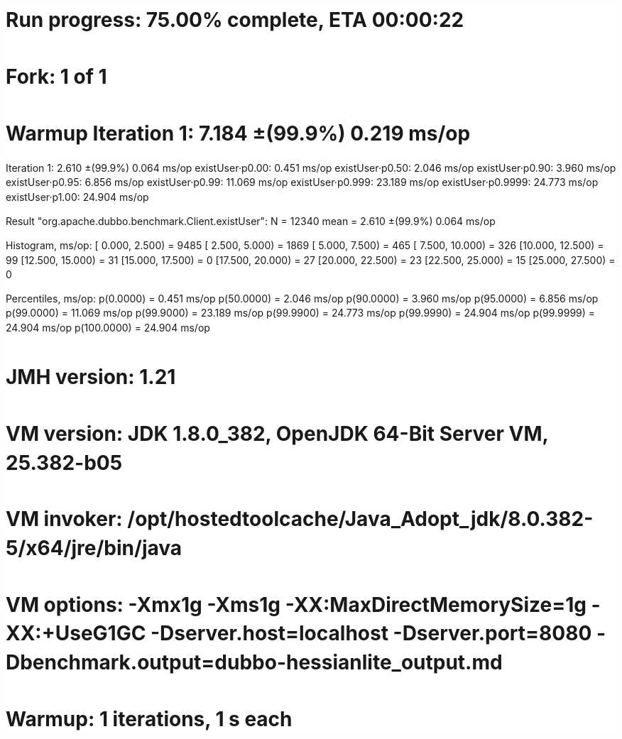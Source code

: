 # Run progress: 75.00% complete, ETA 00:00:22
# Fork: 1 of 1
# Warmup Iteration   1: 7.184 ±(99.9%) 0.219 ms/op
Iteration   1: 2.610 ±(99.9%) 0.064 ms/op
                 existUser·p0.00:   0.451 ms/op
                 existUser·p0.50:   2.046 ms/op
                 existUser·p0.90:   3.960 ms/op
                 existUser·p0.95:   6.856 ms/op
                 existUser·p0.99:   11.069 ms/op
                 existUser·p0.999:  23.189 ms/op
                 existUser·p0.9999: 24.773 ms/op
                 existUser·p1.00:   24.904 ms/op



Result "org.apache.dubbo.benchmark.Client.existUser":
  N = 12340
  mean =      2.610 ±(99.9%) 0.064 ms/op

  Histogram, ms/op:
    [ 0.000,  2.500) = 9485 
    [ 2.500,  5.000) = 1869 
    [ 5.000,  7.500) = 465 
    [ 7.500, 10.000) = 326 
    [10.000, 12.500) = 99 
    [12.500, 15.000) = 31 
    [15.000, 17.500) = 0 
    [17.500, 20.000) = 27 
    [20.000, 22.500) = 23 
    [22.500, 25.000) = 15 
    [25.000, 27.500) = 0 

  Percentiles, ms/op:
      p(0.0000) =      0.451 ms/op
     p(50.0000) =      2.046 ms/op
     p(90.0000) =      3.960 ms/op
     p(95.0000) =      6.856 ms/op
     p(99.0000) =     11.069 ms/op
     p(99.9000) =     23.189 ms/op
     p(99.9900) =     24.773 ms/op
     p(99.9990) =     24.904 ms/op
     p(99.9999) =     24.904 ms/op
    p(100.0000) =     24.904 ms/op


# JMH version: 1.21
# VM version: JDK 1.8.0_382, OpenJDK 64-Bit Server VM, 25.382-b05
# VM invoker: /opt/hostedtoolcache/Java_Adopt_jdk/8.0.382-5/x64/jre/bin/java
# VM options: -Xmx1g -Xms1g -XX:MaxDirectMemorySize=1g -XX:+UseG1GC -Dserver.host=localhost -Dserver.port=8080 -Dbenchmark.output=dubbo-hessianlite_output.md
# Warmup: 1 iterations, 1 s each